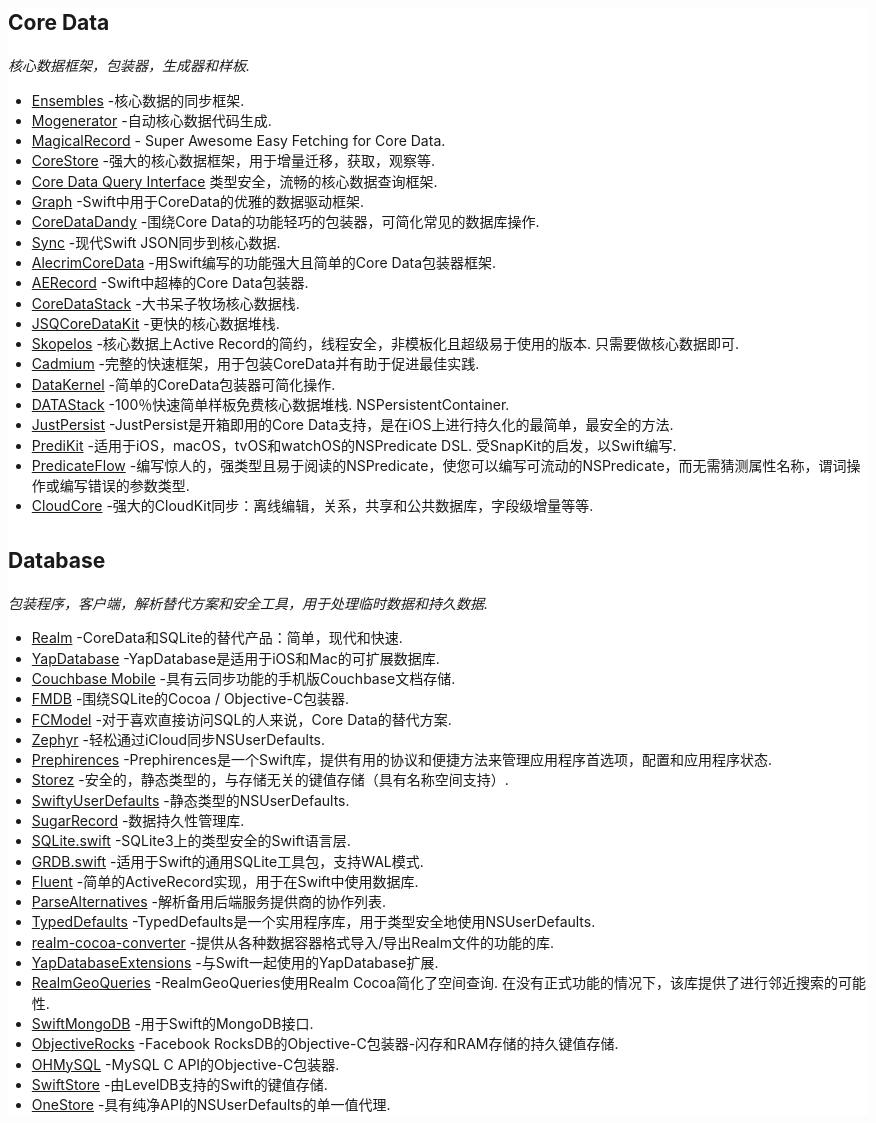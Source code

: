 ## Core Data

*核心数据框架，包装器，生成器和样板.*

- [Ensembles](https://github.com/drewmccormack/ensembles) -核心数据的同步框架.
- [Mogenerator](https://github.com/rentzsch/mogenerator) -自动核心数据代码生成.
- [MagicalRecord](https://github.com/magicalpanda/MagicalRecord) - Super Awesome Easy Fetching for Core Data.
- [CoreStore](https://github.com/JohnEstropia/CoreStore) -强大的核心数据框架，用于增量迁移，获取，观察等.
- [Core Data Query Interface](https://github.com/prosumma/CoreDataQueryInterface) 类型安全，流畅的核心数据查询框架.
- [Graph](https://github.com/CosmicMind/Graph) -Swift中用于CoreData的优雅的数据驱动框架.
- [CoreDataDandy](https://github.com/fuzz-productions/CoreDataDandy) -围绕Core Data的功能轻巧的包装器，可简化常见的数据库操作.
- [Sync](https://github.com/3lvis/Sync) -现代Swift JSON同步到核心数据.
- [AlecrimCoreData](https://github.com/Alecrim/AlecrimCoreData) -用Swift编写的功能强大且简单的Core Data包装器框架.
- [AERecord](https://github.com/tadija/AERecord) -Swift中超棒的Core Data包装器.
- [CoreDataStack](https://github.com/bignerdranch/CoreDataStack) -大书呆子牧场核心数据栈.
- [JSQCoreDataKit](https://github.com/jessesquires/JSQCoreDataKit) -更快的核心数据堆栈.
- [Skopelos](https://github.com/albertodebortoli/Skopelos)  -核心数据上Active Record的简约，线程安全，非模板化且超级易于使用的版本. 只需要做核心数据即可.
- [Cadmium](https://github.com/jmfieldman/cadmium) -完整的快速框架，用于包装CoreData并有助于促进最佳实践.
- [DataKernel](https://github.com/mrdekk/DataKernel) -简单的CoreData包装器可简化操作.
- [DATAStack](https://github.com/3lvis/DATAStack)  -100％快速简单样板免费核心数据堆栈.  NSPersistentContainer.
- [JustPersist](https://github.com/justeat/JustPersist) -JustPersist是开箱即用的Core Data支持，是在iOS上进行持久化的最简单，最安全的方法.
- [PrediKit](https://github.com/KrakenDev/PrediKit)  -适用于iOS，macOS，tvOS和watchOS的NSPredicate DSL. 受SnapKit的启发，以Swift编写.
- [PredicateFlow](https://github.com/andreadelfante/PredicateFlow) -编写惊人的，强类型且易于阅读的NSPredicate，使您可以编写可流动的NSPredicate，而无需猜测属性名称，谓词操作或编写错误的参数类型.
- [CloudCore](https://github.com/deeje/CloudCore) -强大的CloudKit同步：离线编辑，关系，共享和公共数据库，字段级增量等等.

## Database

*包装程序，客户端，解析替代方案和安全工具，用于处理临时数据和持久数据.*

- [Realm](https://github.com/realm/realm-cocoa) -CoreData和SQLite的替代产品：简单，现代和快速.
- [YapDatabase](https://github.com/yapstudios/YapDatabase) -YapDatabase是适用于iOS和Mac的可扩展数据库.
- [Couchbase Mobile](https://www.couchbase.com/products/mobile/) -具有云同步功能的手机版Couchbase文档存储.
- [FMDB](https://github.com/ccgus/fmdb) -围绕SQLite的Cocoa / Objective-C包装器.
- [FCModel](https://github.com/marcoarment/FCModel) -对于喜欢直接访问SQL的人来说，Core Data的替代方案.
- [Zephyr](https://github.com/ArtSabintsev/Zephyr) -轻松通过iCloud同步NSUserDefaults.
- [Prephirences](https://github.com/phimage/Prephirences) -Prephirences是一个Swift库，提供有用的协议和便捷方法来管理应用程序首选项，配置和应用程序状态.
- [Storez](https://github.com/SwiftKitz/Storez) -安全的，静态类型的，与存储无关的键值存储（具有名称空间支持）.
- [SwiftyUserDefaults](https://github.com/sunshinejr/SwiftyUserDefaults) -静态类型的NSUserDefaults.
- [SugarRecord](https://github.com/modo-studio/SugarRecord)  -数据持久性管理库.
- [SQLite.swift](https://github.com/stephencelis/SQLite.swift) -SQLite3上的类型安全的Swift语言层.
- [GRDB.swift](https://github.com/groue/GRDB.swift) -适用于Swift的通用SQLite工具包，支持WAL模式.
- [Fluent](https://github.com/vapor/fluent) -简单的ActiveRecord实现，用于在Swift中使用数据库.
- [ParseAlternatives](https://github.com/relatedcode/ParseAlternatives) -解析备用后端服务提供商的协作列表.
- [TypedDefaults](https://github.com/tasanobu/TypedDefaults) -TypedDefaults是一个实用程序库，用于类型安全地使用NSUserDefaults.
- [realm-cocoa-converter](https://github.com/realm/realm-cocoa-converter) -提供从各种数据容器格式导入/导出Realm文件的功能的库.
- [YapDatabaseExtensions](https://github.com/danthorpe/YapDatabaseExtensions) -与Swift一起使用的YapDatabase扩展.
- [RealmGeoQueries](https://github.com/mhergon/RealmGeoQueries)  -RealmGeoQueries使用Realm Cocoa简化了空间查询. 在没有正式功能的情况下，该库提供了进行邻近搜索的可能性.
- [SwiftMongoDB](https://github.com/Danappelxx/SwiftMongoDB) -用于Swift的MongoDB接口.
- [ObjectiveRocks](https://github.com/iabudiab/ObjectiveRocks) -Facebook RocksDB的Objective-C包装器-闪存和RAM存储的持久键值存储.
- [OHMySQL](https://github.com/oleghnidets/OHMySQL) -MySQL C API的Objective-C包装器.
- [SwiftStore](https://github.com/hemantasapkota/SwiftStore) -由LevelDB支持的Swift的键值存储.
- [OneStore](https://github.com/muukii/OneStore) -具有纯净API的NSUserDefaults的单一值代理.